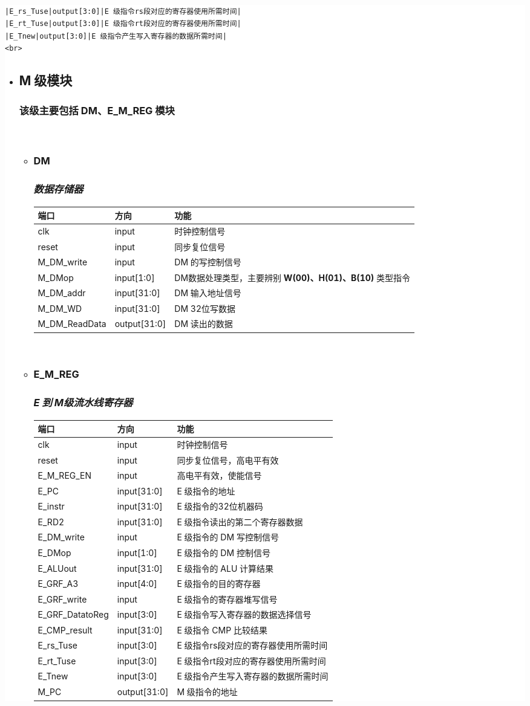     |E_rs_Tuse|output[3:0]|E 级指令rs段对应的寄存器使用所需时间|
    |E_rt_Tuse|output[3:0]|E 级指令rt段对应的寄存器使用所需时间|
    |E_Tnew|output[3:0]|E 级指令产生写入寄存器的数据所需时间|
    <br>

* ## **M 级模块**
  ### 该级主要包括 DM、E_M_REG 模块
  <br>

  * ### **DM**
    ### *数据存储器*
    | 端口  | 方向  | 功能  |
    |---|---|---|
    |clk|input|时钟控制信号|
    |reset|input|同步复位信号|
    |M_DM_write|input|DM 的写控制信号|
    |M_DMop|input[1:0]|DM数据处理类型，主要辨别 **W(00)、H(01)、B(10)** 类型指令|
    |M_DM_addr|input[31:0]|DM 输入地址信号|
    |M_DM_WD|input[31:0]|DM 32位写数据|
    |M_DM_ReadData|output[31:0]|DM 读出的数据|
    <br>

  * ### **E_M_REG**
    ### *E 到 M级流水线寄存器*
    | 端口  | 方向  | 功能  |
    |---|---|---|
    |clk|input|时钟控制信号|
    |reset|input|同步复位信号，高电平有效|
    |E_M_REG_EN|input|高电平有效，使能信号|
    |E_PC|input[31:0]|E 级指令的地址|
    |E_instr|input[31:0]|E 级指令的32位机器码|
    |E_RD2|input[31:0]|E 级指令读出的第二个寄存器数据|
    |E_DM_write|input|E 级指令的 DM 写控制信号|
    |E_DMop|input[1:0]|E 级指令的 DM 控制信号|
    |E_ALUout|input[31:0]|E 级指令的 ALU 计算结果|
    |E_GRF_A3|input[4:0]|E 级指令的目的寄存器|
    |E_GRF_write|input|E 级指令的寄存器堆写信号|
    |E_GRF_DatatoReg|input[3:0]|E 级指令写入寄存器的数据选择信号|
    |E_CMP_result|input[31:0]|E 级指令 CMP 比较结果|
    |E_rs_Tuse|input[3:0]|E 级指令rs段对应的寄存器使用所需时间|
    |E_rt_Tuse|input[3:0]|E 级指令rt段对应的寄存器使用所需时间|
    |E_Tnew|input[3:0]|E 级指令产生写入寄存器的数据所需时间|
    |M_PC|output[31:0]|M 级指令的地址|